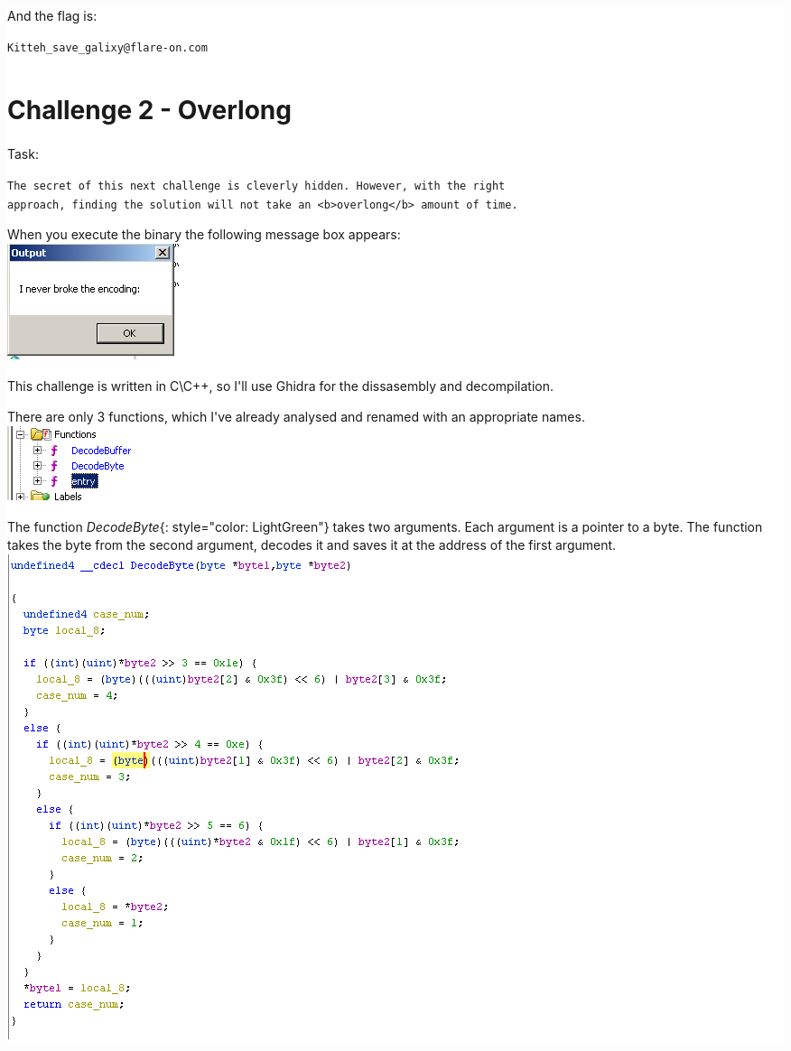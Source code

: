 And the flag is:
```
Kitteh_save_galixy@flare-on.com
```

# <a name="challenge_2"></a> Challenge 2 - Overlong

Task:
```
The secret of this next challenge is cleverly hidden. However, with the right 
approach, finding the solution will not take an <b>overlong</b> amount of time.
```

When you execute the binary the following message box appears:  
![2_overlong_execute.png](/images/flareon2019/2_overlong_execute.png)

This challenge is written in C\C++, so I'll use Ghidra for the dissasembly and decompilation.

There are only 3 functions, which I've already analysed and renamed with an appropriate names.  
![2_overlong_functions.png](/images/flareon2019/2_overlong_functions.png)

The function *DecodeByte*{: style="color: LightGreen"} takes two arguments. Each argument is a pointer to a byte. The function
takes the byte from the second argument, decodes it and saves it at the address of the first argument.  
![2_overlong_decode_byte.png](/images/flareon2019/2_overlong_decode_byte.png)
